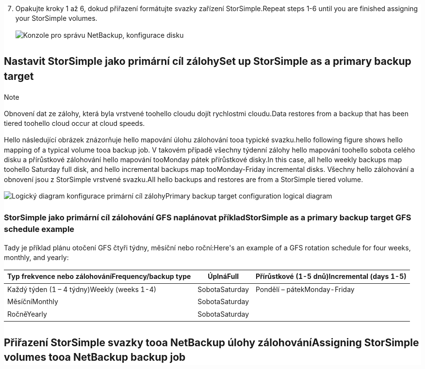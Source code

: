 7. <span data-ttu-id="2c16b-338">Opakujte kroky 1 až 6, dokud přiřazení formátujte svazky zařízení StorSimple.</span><span class="sxs-lookup"><span data-stu-id="2c16b-338">Repeat steps 1-6 until you are finished assigning your StorSimple volumes.</span></span>

    ![Konzole pro správu NetBackup, konfigurace disku](./media/storsimple-configure-backup-target-using-netbackup/nbimage5.png)

## <a name="set-up-storsimple-as-a-primary-backup-target"></a><span data-ttu-id="2c16b-340">Nastavit StorSimple jako primární cíl zálohy</span><span class="sxs-lookup"><span data-stu-id="2c16b-340">Set up StorSimple as a primary backup target</span></span>

> [!NOTE]
> <span data-ttu-id="2c16b-341">Obnovení dat ze zálohy, která byla vrstvené toohello cloudu dojít rychlostmi cloudu.</span><span class="sxs-lookup"><span data-stu-id="2c16b-341">Data restores from a backup that has been tiered toohello cloud occur at cloud speeds.</span></span>

<span data-ttu-id="2c16b-342">Hello následující obrázek znázorňuje hello mapování úlohu zálohování tooa typické svazku.</span><span class="sxs-lookup"><span data-stu-id="2c16b-342">hello following figure shows hello mapping of a typical volume tooa backup job.</span></span> <span data-ttu-id="2c16b-343">V takovém případě všechny týdenní zálohy hello mapování toohello sobota celého disku a přírůstkové zálohování hello mapování tooMonday pátek přírůstkové disky.</span><span class="sxs-lookup"><span data-stu-id="2c16b-343">In this case, all hello weekly backups map toohello Saturday full disk, and hello incremental backups map tooMonday-Friday incremental disks.</span></span> <span data-ttu-id="2c16b-344">Všechny hello zálohování a obnovení jsou z StorSimple vrstvené svazku.</span><span class="sxs-lookup"><span data-stu-id="2c16b-344">All hello backups and restores are from a StorSimple tiered volume.</span></span>

![<span data-ttu-id="2c16b-345">Logický diagram konfigurace primární cíl zálohy</span><span class="sxs-lookup"><span data-stu-id="2c16b-345">Primary backup target configuration logical diagram</span></span> ](./media/storsimple-configure-backup-target-using-netbackup/primarybackuptargetdiagram.png)

### <a name="storsimple-as-a-primary-backup-target-gfs-schedule-example"></a><span data-ttu-id="2c16b-346">StorSimple jako primární cíl zálohování GFS naplánovat příklad</span><span class="sxs-lookup"><span data-stu-id="2c16b-346">StorSimple as a primary backup target GFS schedule example</span></span>

<span data-ttu-id="2c16b-347">Tady je příklad plánu otočení GFS čtyři týdny, měsíční nebo roční:</span><span class="sxs-lookup"><span data-stu-id="2c16b-347">Here's an example of a GFS rotation schedule for four weeks, monthly, and yearly:</span></span>

| <span data-ttu-id="2c16b-348">Typ frekvence nebo zálohování</span><span class="sxs-lookup"><span data-stu-id="2c16b-348">Frequency/backup type</span></span> | <span data-ttu-id="2c16b-349">Úplná</span><span class="sxs-lookup"><span data-stu-id="2c16b-349">Full</span></span> | <span data-ttu-id="2c16b-350">Přírůstkové (1-5 dnů)</span><span class="sxs-lookup"><span data-stu-id="2c16b-350">Incremental (days 1-5)</span></span>  |   
|---|---|---|
| <span data-ttu-id="2c16b-351">Každý týden (1 – 4 týdny)</span><span class="sxs-lookup"><span data-stu-id="2c16b-351">Weekly (weeks 1-4)</span></span> | <span data-ttu-id="2c16b-352">Sobota</span><span class="sxs-lookup"><span data-stu-id="2c16b-352">Saturday</span></span> | <span data-ttu-id="2c16b-353">Pondělí – pátek</span><span class="sxs-lookup"><span data-stu-id="2c16b-353">Monday-Friday</span></span> |
| <span data-ttu-id="2c16b-354">Měsíční</span><span class="sxs-lookup"><span data-stu-id="2c16b-354">Monthly</span></span>  | <span data-ttu-id="2c16b-355">Sobota</span><span class="sxs-lookup"><span data-stu-id="2c16b-355">Saturday</span></span>  |   |
| <span data-ttu-id="2c16b-356">Ročně</span><span class="sxs-lookup"><span data-stu-id="2c16b-356">Yearly</span></span> | <span data-ttu-id="2c16b-357">Sobota</span><span class="sxs-lookup"><span data-stu-id="2c16b-357">Saturday</span></span>  |   |   |

## <a name="assigning-storsimple-volumes-tooa-netbackup-backup-job"></a><span data-ttu-id="2c16b-358">Přiřazení StorSimple svazky tooa NetBackup úlohy zálohování</span><span class="sxs-lookup"><span data-stu-id="2c16b-358">Assigning StorSimple volumes tooa NetBackup backup job</span></span>
